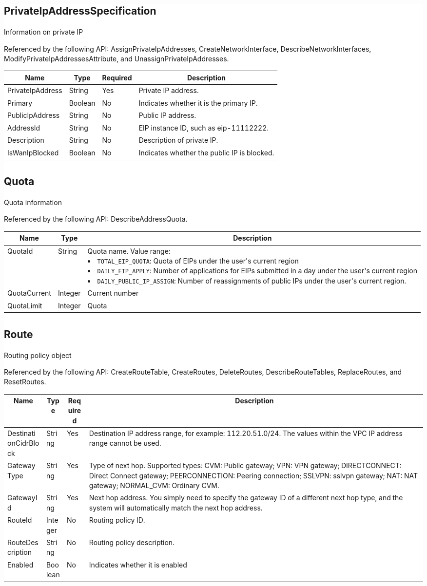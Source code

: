 ## PrivateIpAddressSpecification

Information on private IP

Referenced by the following API: AssignPrivateIpAddresses, CreateNetworkInterface, DescribeNetworkInterfaces, ModifyPrivateIpAddressesAttribute, and UnassignPrivateIpAddresses.

| Name | Type | Required | Description |
|------|------|----------|------|
| PrivateIpAddress | String | Yes | Private IP address. |
| Primary | Boolean | No | Indicates whether it is the primary IP. |
| PublicIpAddress | String | No | Public IP address. |
| AddressId | String | No | EIP instance ID, such as eip-11112222. |
| Description | String | No | Description of private IP. |
| IsWanIpBlocked | Boolean | No | Indicates whether the public IP is blocked. |

## Quota

Quota information

Referenced by the following API: DescribeAddressQuota.

| Name | Type | Description |
|------|------|-------|
| QuotaId | String | Quota name. Value range:<br><li>`TOTAL_EIP_QUOTA`: Quota of EIPs under the user's current region<br><li>`DAILY_EIP_APPLY`: Number of applications for EIPs submitted in a day under the user's current region<br><li>`DAILY_PUBLIC_IP_ASSIGN`: Number of reassignments of public IPs under the user's current region. |
| QuotaCurrent | Integer | Current number |
| QuotaLimit | Integer | Quota |

## Route

Routing policy object

Referenced by the following API: CreateRouteTable, CreateRoutes, DeleteRoutes, DescribeRouteTables, ReplaceRoutes, and ResetRoutes.

| Name | Type | Required | Description |
|------|------|----------|------|
| DestinationCidrBlock | String | Yes | Destination IP address range, for example: 112.20.51.0/24. The values within the VPC IP address range cannot be used. | |
| GatewayType | String | Yes | Type of next hop. Supported types: CVM: Public gateway; VPN: VPN gateway; DIRECTCONNECT: Direct Connect gateway; PEERCONNECTION: Peering connection; SSLVPN: sslvpn gateway; NAT: NAT gateway; NORMAL_CVM: Ordinary CVM. |
| GatewayId | String | Yes | Next hop address. You simply need to specify the gateway ID of a different next hop type, and the system will automatically match the next hop address. |
| RouteId | Integer | No | Routing policy ID. |
| RouteDescription | String | No | Routing policy description. |
| Enabled | Boolean | No | Indicates whether it is enabled |
